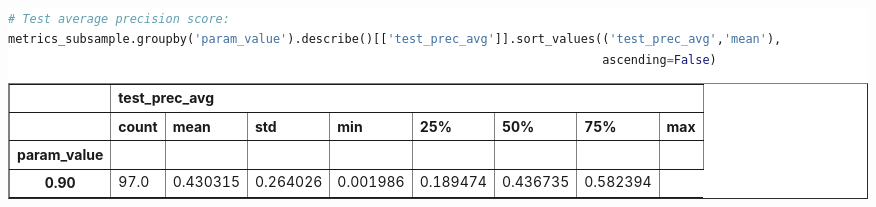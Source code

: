 
```python
# Test average precision score:
metrics_subsample.groupby('param_value').describe()[['test_prec_avg']].sort_values(('test_prec_avg','mean'),
                                                                                   ascending=False)
```




<div>
<style scoped>
    .dataframe tbody tr th:only-of-type {
        vertical-align: middle;
    }

    .dataframe tbody tr th {
        vertical-align: top;
    }

    .dataframe thead tr th {
        text-align: left;
    }

    .dataframe thead tr:last-of-type th {
        text-align: right;
    }
</style>
<table border="1" class="dataframe">
  <thead>
    <tr>
      <th></th>
      <th colspan="8" halign="left">test_prec_avg</th>
    </tr>
    <tr>
      <th></th>
      <th>count</th>
      <th>mean</th>
      <th>std</th>
      <th>min</th>
      <th>25%</th>
      <th>50%</th>
      <th>75%</th>
      <th>max</th>
    </tr>
    <tr>
      <th>param_value</th>
      <th></th>
      <th></th>
      <th></th>
      <th></th>
      <th></th>
      <th></th>
      <th></th>
      <th></th>
    </tr>
  </thead>
  <tbody>
    <tr>
      <th>0.90</th>
      <td>97.0</td>
      <td>0.430315</td>
      <td>0.264026</td>
      <td>0.001986</td>
      <td>0.189474</td>
      <td>0.436735</td>
      <td>0.582394</td>